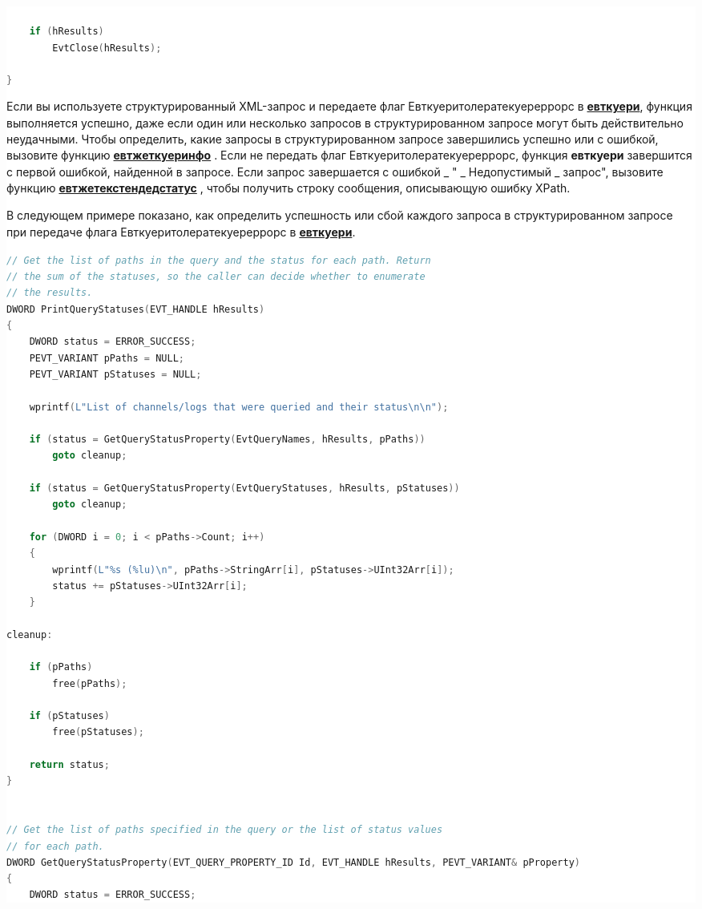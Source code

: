 ```C++

    if (hResults)
        EvtClose(hResults);

}
```



Если вы используете структурированный XML-запрос и передаете флаг Евткуеритолератекуереррорс в [**евткуери**](/windows/desktop/api/WinEvt/nf-winevt-evtquery), функция выполняется успешно, даже если один или несколько запросов в структурированном запросе могут быть действительно неудачными. Чтобы определить, какие запросы в структурированном запросе завершились успешно или с ошибкой, вызовите функцию [**евтжеткуеринфо**](/windows/desktop/api/WinEvt/nf-winevt-evtgetqueryinfo) . Если не передать флаг Евткуеритолератекуереррорс, функция **евткуери** завершится с первой ошибкой, найденной в запросе. Если запрос завершается с ошибкой \_ " \_ Недопустимый \_ запрос", вызовите функцию [**евтжетекстендедстатус**](/windows/desktop/api/WinEvt/nf-winevt-evtgetextendedstatus) , чтобы получить строку сообщения, описывающую ошибку XPath.

В следующем примере показано, как определить успешность или сбой каждого запроса в структурированном запросе при передаче флага Евткуеритолератекуереррорс в [**евткуери**](/windows/desktop/api/WinEvt/nf-winevt-evtquery).


```C++
// Get the list of paths in the query and the status for each path. Return
// the sum of the statuses, so the caller can decide whether to enumerate 
// the results.
DWORD PrintQueryStatuses(EVT_HANDLE hResults)
{
    DWORD status = ERROR_SUCCESS;
    PEVT_VARIANT pPaths = NULL;
    PEVT_VARIANT pStatuses = NULL;

    wprintf(L"List of channels/logs that were queried and their status\n\n");

    if (status = GetQueryStatusProperty(EvtQueryNames, hResults, pPaths))
        goto cleanup;

    if (status = GetQueryStatusProperty(EvtQueryStatuses, hResults, pStatuses))
        goto cleanup;

    for (DWORD i = 0; i < pPaths->Count; i++)
    {
        wprintf(L"%s (%lu)\n", pPaths->StringArr[i], pStatuses->UInt32Arr[i]);
        status += pStatuses->UInt32Arr[i];
    }

cleanup:

    if (pPaths)
        free(pPaths);

    if (pStatuses)
        free(pStatuses);

    return status;
}


// Get the list of paths specified in the query or the list of status values 
// for each path.
DWORD GetQueryStatusProperty(EVT_QUERY_PROPERTY_ID Id, EVT_HANDLE hResults, PEVT_VARIANT& pProperty)
{
    DWORD status = ERROR_SUCCESS;
```